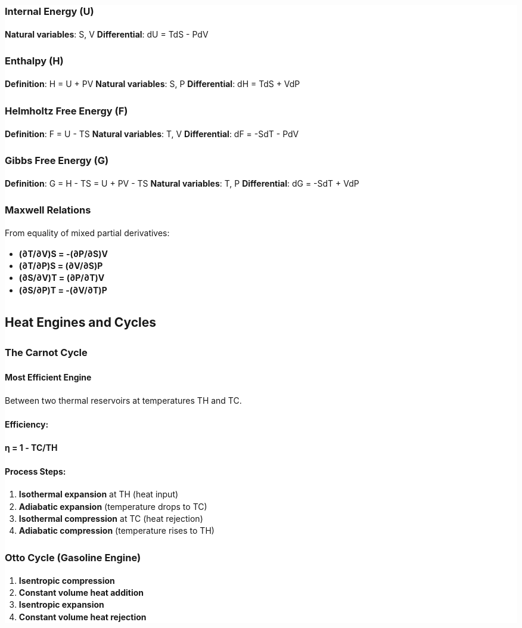 ### Internal Energy (U)
**Natural variables**: S, V
**Differential**: dU = TdS - PdV

### Enthalpy (H)
**Definition**: H = U + PV
**Natural variables**: S, P
**Differential**: dH = TdS + VdP

### Helmholtz Free Energy (F)
**Definition**: F = U - TS
**Natural variables**: T, V
**Differential**: dF = -SdT - PdV

### Gibbs Free Energy (G)
**Definition**: G = H - TS = U + PV - TS
**Natural variables**: T, P
**Differential**: dG = -SdT + VdP

### Maxwell Relations
From equality of mixed partial derivatives:

- **(∂T/∂V)S = -(∂P/∂S)V**
- **(∂T/∂P)S = (∂V/∂S)P**
- **(∂S/∂V)T = (∂P/∂T)V**
- **(∂S/∂P)T = -(∂V/∂T)P**

## Heat Engines and Cycles

### The Carnot Cycle

#### Most Efficient Engine
Between two thermal reservoirs at temperatures TH and TC.

#### Efficiency:
**η = 1 - TC/TH**

#### Process Steps:
1. **Isothermal expansion** at TH (heat input)
2. **Adiabatic expansion** (temperature drops to TC)
3. **Isothermal compression** at TC (heat rejection)
4. **Adiabatic compression** (temperature rises to TH)

### Otto Cycle (Gasoline Engine)
1. **Isentropic compression**
2. **Constant volume heat addition**
3. **Isentropic expansion**
4. **Constant volume heat rejection**

